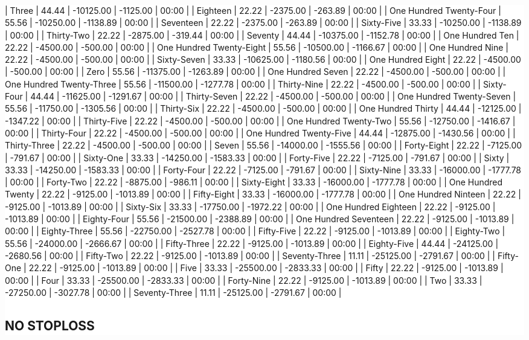 | Three | 44.44 | -10125.00 | -1125.00 | 00:00 |     | Eighteen | 22.22 | -2375.00 | -263.89 | 00:00 |
| One Hundred Twenty-Four | 55.56 | -10250.00 | -1138.89 | 00:00 |     | Seventeen | 22.22 | -2375.00 | -263.89 | 00:00 |
| Sixty-Five | 33.33 | -10250.00 | -1138.89 | 00:00 |     | Thirty-Two | 22.22 | -2875.00 | -319.44 | 00:00 |
| Seventy | 44.44 | -10375.00 | -1152.78 | 00:00 |     | One Hundred Ten | 22.22 | -4500.00 | -500.00 | 00:00 |
| One Hundred Twenty-Eight | 55.56 | -10500.00 | -1166.67 | 00:00 |     | One Hundred Nine | 22.22 | -4500.00 | -500.00 | 00:00 |
| Sixty-Seven | 33.33 | -10625.00 | -1180.56 | 00:00 |     | One Hundred Eight | 22.22 | -4500.00 | -500.00 | 00:00 |
| Zero | 55.56 | -11375.00 | -1263.89 | 00:00 |     | One Hundred Seven | 22.22 | -4500.00 | -500.00 | 00:00 |
| One Hundred Twenty-Three | 55.56 | -11500.00 | -1277.78 | 00:00 |     | Thirty-Nine | 22.22 | -4500.00 | -500.00 | 00:00 |
| Sixty-Four | 44.44 | -11625.00 | -1291.67 | 00:00 |     | Thirty-Seven | 22.22 | -4500.00 | -500.00 | 00:00 |
| One Hundred Twenty-Seven | 55.56 | -11750.00 | -1305.56 | 00:00 |     | Thirty-Six | 22.22 | -4500.00 | -500.00 | 00:00 |
| One Hundred Thirty | 44.44 | -12125.00 | -1347.22 | 00:00 |     | Thirty-Five | 22.22 | -4500.00 | -500.00 | 00:00 |
| One Hundred Twenty-Two | 55.56 | -12750.00 | -1416.67 | 00:00 |     | Thirty-Four | 22.22 | -4500.00 | -500.00 | 00:00 |
| One Hundred Twenty-Five | 44.44 | -12875.00 | -1430.56 | 00:00 |     | Thirty-Three | 22.22 | -4500.00 | -500.00 | 00:00 |
| Seven | 55.56 | -14000.00 | -1555.56 | 00:00 |     | Forty-Eight | 22.22 | -7125.00 | -791.67 | 00:00 |
| Sixty-One | 33.33 | -14250.00 | -1583.33 | 00:00 |     | Forty-Five | 22.22 | -7125.00 | -791.67 | 00:00 |
| Sixty | 33.33 | -14250.00 | -1583.33 | 00:00 |     | Forty-Four | 22.22 | -7125.00 | -791.67 | 00:00 |
| Sixty-Nine | 33.33 | -16000.00 | -1777.78 | 00:00 |     | Forty-Two | 22.22 | -8875.00 | -986.11 | 00:00 |
| Sixty-Eight | 33.33 | -16000.00 | -1777.78 | 00:00 |     | One Hundred Twenty | 22.22 | -9125.00 | -1013.89 | 00:00 |
| Fifty-Eight | 33.33 | -16000.00 | -1777.78 | 00:00 |     | One Hundred Ninteen | 22.22 | -9125.00 | -1013.89 | 00:00 |
| Sixty-Six | 33.33 | -17750.00 | -1972.22 | 00:00 |     | One Hundred Eighteen | 22.22 | -9125.00 | -1013.89 | 00:00 |
| Eighty-Four | 55.56 | -21500.00 | -2388.89 | 00:00 |     | One Hundred Seventeen | 22.22 | -9125.00 | -1013.89 | 00:00 |
| Eighty-Three | 55.56 | -22750.00 | -2527.78 | 00:00 |     | Fifty-Five | 22.22 | -9125.00 | -1013.89 | 00:00 |
| Eighty-Two | 55.56 | -24000.00 | -2666.67 | 00:00 |     | Fifty-Three | 22.22 | -9125.00 | -1013.89 | 00:00 |
| Eighty-Five | 44.44 | -24125.00 | -2680.56 | 00:00 |     | Fifty-Two | 22.22 | -9125.00 | -1013.89 | 00:00 |
| Seventy-Three | 11.11 | -25125.00 | -2791.67 | 00:00 |     | Fifty-One | 22.22 | -9125.00 | -1013.89 | 00:00 |
| Five | 33.33 | -25500.00 | -2833.33 | 00:00 |     | Fifty | 22.22 | -9125.00 | -1013.89 | 00:00 |
| Four | 33.33 | -25500.00 | -2833.33 | 00:00 |     | Forty-Nine | 22.22 | -9125.00 | -1013.89 | 00:00 |
| Two | 33.33 | -27250.00 | -3027.78 | 00:00 |     | Seventy-Three | 11.11 | -25125.00 | -2791.67 | 00:00 |

## NO STOPLOSS
